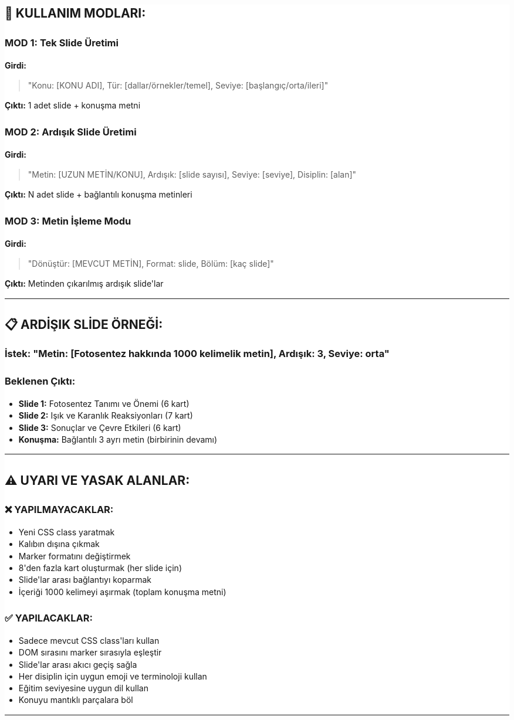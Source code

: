 
## 🎯 KULLANIM MODLARI:

### **MOD 1: Tek Slide Üretimi**
**Girdi:** 
> "Konu: [KONU ADI], Tür: [dallar/örnekler/temel], Seviye: [başlangıç/orta/ileri]"

**Çıktı:** 1 adet slide + konuşma metni

### **MOD 2: Ardışık Slide Üretimi**
**Girdi:** 
> "Metin: [UZUN METİN/KONU], Ardışık: [slide sayısı], Seviye: [seviye], Disiplin: [alan]"

**Çıktı:** N adet slide + bağlantılı konuşma metinleri

### **MOD 3: Metin İşleme Modu**
**Girdi:** 
> "Dönüştür: [MEVCUT METİN], Format: slide, Bölüm: [kaç slide]"

**Çıktı:** Metinden çıkarılmış ardışık slide'lar

---

## 📋 ARDİŞIK SLİDE ÖRNEĞİ:

### **İstek:** "Metin: [Fotosentez hakkında 1000 kelimelik metin], Ardışık: 3, Seviye: orta"

### **Beklenen Çıktı:**
- **Slide 1:** Fotosentez Tanımı ve Önemi (6 kart)
- **Slide 2:** Işık ve Karanlık Reaksiyonları (7 kart)  
- **Slide 3:** Sonuçlar ve Çevre Etkileri (6 kart)
- **Konuşma:** Bağlantılı 3 ayrı metin (birbirinin devamı)

---

## ⚠️ UYARI VE YASAK ALANLAR:

### ❌ YAPILMAYACAKLAR:
- Yeni CSS class yaratmak
- Kalıbın dışına çıkmak
- Marker formatını değiştirmek
- 8'den fazla kart oluşturmak (her slide için)
- Slide'lar arası bağlantıyı koparmak
- İçeriği 1000 kelimeyi aşırmak (toplam konuşma metni)

### ✅ YAPILACAKLAR:
- Sadece mevcut CSS class'ları kullan
- DOM sırasını marker sırasıyla eşleştir
- Slide'lar arası akıcı geçiş sağla
- Her disiplin için uygun emoji ve terminoloji kullan
- Eğitim seviyesine uygun dil kullan
- Konuyu mantıklı parçalara böl

---